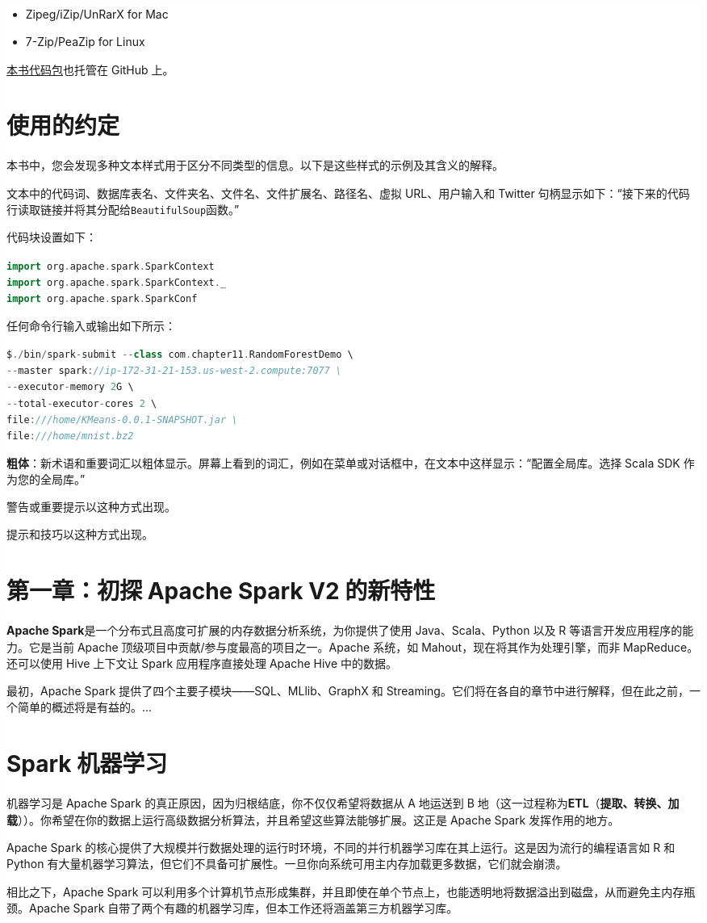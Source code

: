 +   Zipeg/iZip/UnRarX for Mac

+   7-Zip/PeaZip for Linux

[本书代码包](https://github.com/PacktPublishing/Apache-Spark-2-Data-Processing-and-Real-Time-Analytics)也托管在 GitHub 上。

# 使用的约定

本书中，您会发现多种文本样式用于区分不同类型的信息。以下是这些样式的示例及其含义的解释。

文本中的代码词、数据库表名、文件夹名、文件名、文件扩展名、路径名、虚拟 URL、用户输入和 Twitter 句柄显示如下：“接下来的代码行读取链接并将其分配给`BeautifulSoup`函数。”

代码块设置如下：

```scala
import org.apache.spark.SparkContext
import org.apache.spark.SparkContext._
import org.apache.spark.SparkConf
```

任何命令行输入或输出如下所示：

```scala
$./bin/spark-submit --class com.chapter11.RandomForestDemo \
--master spark://ip-172-31-21-153.us-west-2.compute:7077 \
--executor-memory 2G \
--total-executor-cores 2 \
file:///home/KMeans-0.0.1-SNAPSHOT.jar \
file:///home/mnist.bz2
```

**粗体**：新术语和重要词汇以粗体显示。屏幕上看到的词汇，例如在菜单或对话框中，在文本中这样显示：“配置全局库。选择 Scala SDK 作为您的全局库。”

警告或重要提示以这种方式出现。

提示和技巧以这种方式出现。


# 第一章：初探 Apache Spark V2 的新特性

**Apache Spark**是一个分布式且高度可扩展的内存数据分析系统，为你提供了使用 Java、Scala、Python 以及 R 等语言开发应用程序的能力。它是当前 Apache 顶级项目中贡献/参与度最高的项目之一。Apache 系统，如 Mahout，现在将其作为处理引擎，而非 MapReduce。还可以使用 Hive 上下文让 Spark 应用程序直接处理 Apache Hive 中的数据。

最初，Apache Spark 提供了四个主要子模块——SQL、MLlib、GraphX 和 Streaming。它们将在各自的章节中进行解释，但在此之前，一个简单的概述将是有益的。...

# Spark 机器学习

机器学习是 Apache Spark 的真正原因，因为归根结底，你不仅仅希望将数据从 A 地运送到 B 地（这一过程称为**ETL**（**提取、转换、加载**））。你希望在你的数据上运行高级数据分析算法，并且希望这些算法能够扩展。这正是 Apache Spark 发挥作用的地方。

Apache Spark 的核心提供了大规模并行数据处理的运行时环境，不同的并行机器学习库在其上运行。这是因为流行的编程语言如 R 和 Python 有大量机器学习算法，但它们不具备可扩展性。一旦你向系统可用主内存加载更多数据，它们就会崩溃。

相比之下，Apache Spark 可以利用多个计算机节点形成集群，并且即使在单个节点上，也能透明地将数据溢出到磁盘，从而避免主内存瓶颈。Apache Spark 自带了两个有趣的机器学习库，但本工作还将涵盖第三方机器学习库。
